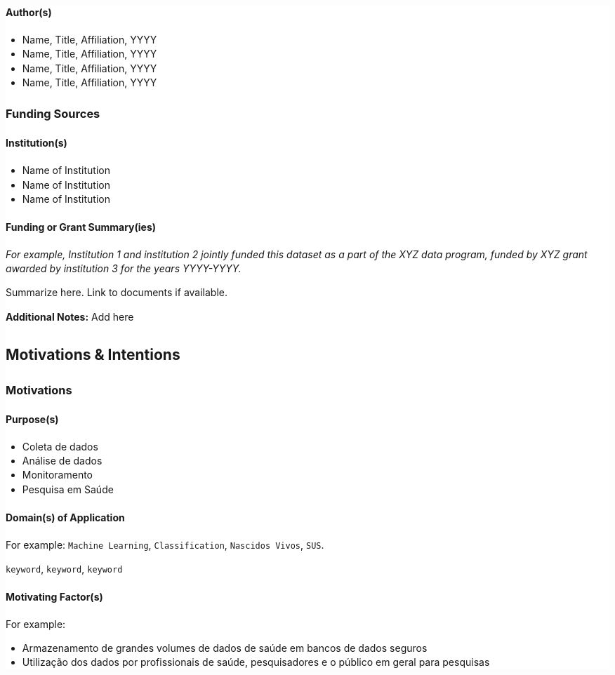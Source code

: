 #### Author(s)


- Name, Title, Affiliation, YYYY
- Name, Title, Affiliation, YYYY
- Name, Title, Affiliation, YYYY
- Name, Title, Affiliation, YYYY

### Funding Sources
#### Institution(s)


- Name of Institution
- Name of Institution
- Name of Institution

#### Funding or Grant Summary(ies)



*For example, Institution 1 and institution 2 jointly funded this dataset as a
part of the XYZ data program, funded by XYZ grant awarded by institution 3 for
the years YYYY-YYYY.*

Summarize here. Link to documents if available.

**Additional Notes:** Add here



## Motivations & Intentions

### Motivations

#### Purpose(s)




- Coleta de dados
- Análise de dados
- Monitoramento
- Pesquisa em Saúde

#### Domain(s) of Application



For example: `Machine Learning`, `Classification`, `Nascidos Vivos`, `SUS`.

`keyword`, `keyword`, `keyword`

#### Motivating Factor(s)



For example:

- Armazenamento de grandes volumes de dados de saúde em bancos de dados seguros
- Utilização dos dados por profissionais de saúde, pesquisadores e o público em geral para pesquisas
